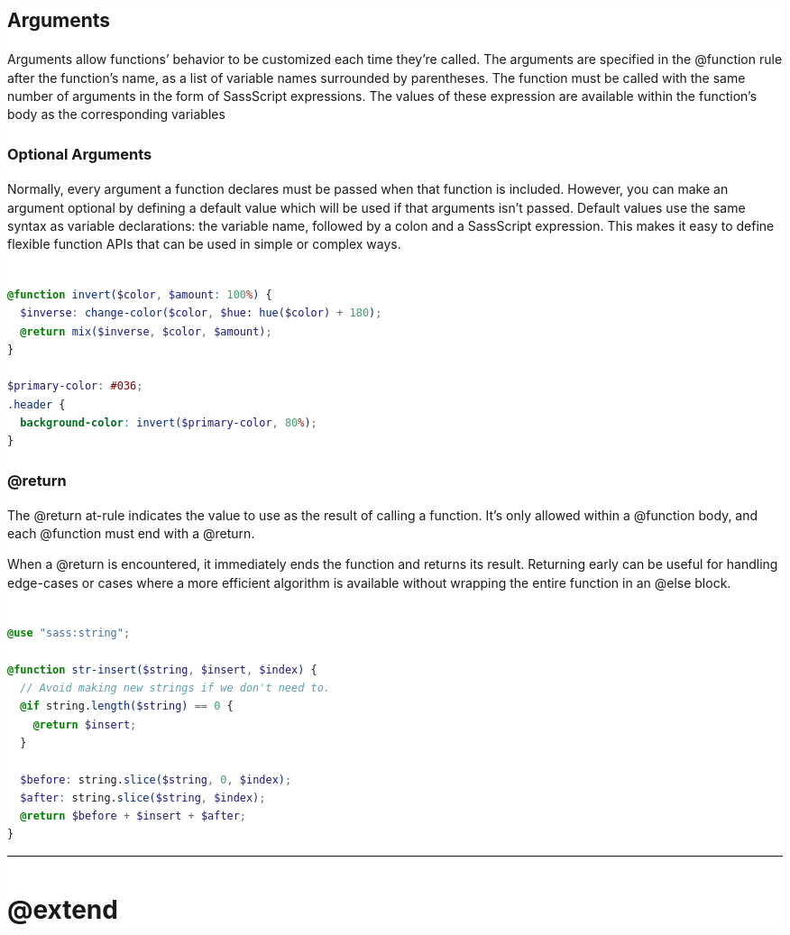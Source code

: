 ```SCSS

```

## Arguments

Arguments allow functions’ behavior to be customized each time they’re called. The arguments are specified in the @function rule after the function’s name, as a list of variable names surrounded by parentheses. The function must be called with the same number of arguments in the form of SassScript expressions. The values of these expression are available within the function’s body as the corresponding variables

### Optional Arguments

Normally, every argument a function declares must be passed when that function is included. However, you can make an argument optional by defining a default value which will be used if that arguments isn’t passed. Default values use the same syntax as variable declarations: the variable name, followed by a colon and a SassScript expression. This makes it easy to define flexible function APIs that can be used in simple or complex ways.

```SCSS

@function invert($color, $amount: 100%) {
  $inverse: change-color($color, $hue: hue($color) + 180);
  @return mix($inverse, $color, $amount);
}

$primary-color: #036;
.header {
  background-color: invert($primary-color, 80%);
}

```

### @return

The @return at-rule indicates the value to use as the result of calling a function. It’s only allowed within a @function body, and each @function must end with a @return.

When a @return is encountered, it immediately ends the function and returns its result. Returning early can be useful for handling edge-cases or cases where a more efficient algorithm is available without wrapping the entire function in an @else block.

```SCSS

@use "sass:string";

@function str-insert($string, $insert, $index) {
  // Avoid making new strings if we don't need to.
  @if string.length($string) == 0 {
    @return $insert;
  }

  $before: string.slice($string, 0, $index);
  $after: string.slice($string, $index);
  @return $before + $insert + $after;
}

```
--- 
# @extend
